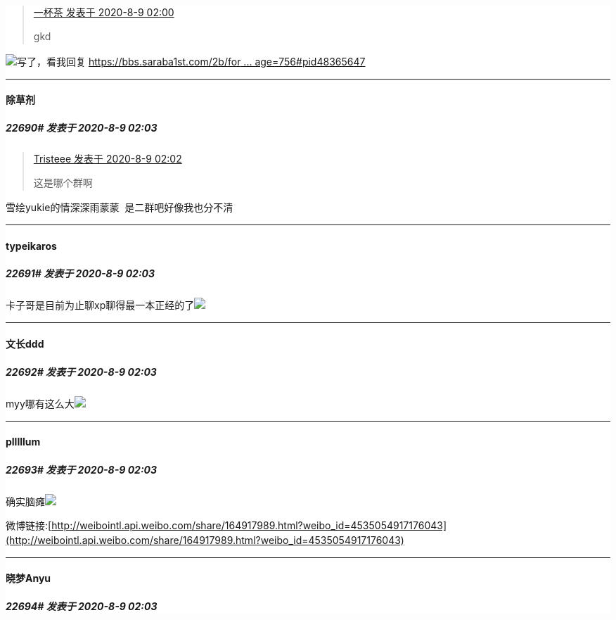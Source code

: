 <blockquote><a href="httphttps://bbs.saraba1st.com/2b/forum.php?mod=redirect&amp;goto=findpost&amp;pid=48365702&amp;ptid=1950425" target="_blank">一杯茶 发表于 2020-8-9 02:00</a>

gkd</blockquote>
<img src="https://static.saraba1st.com/image/smiley/face2017/067.png" referrerpolicy="no-referrer">写了，看我回复
[https://bbs.saraba1st.com/2b/for ... age=756#pid48365647](https://bbs.saraba1st.com/2b/forum.php?mod=viewthread&amp;tid=1950425&amp;page=756#pid48365647)


*****

####  除草剂  
##### 22690#       发表于 2020-8-9 02:03


<blockquote><a href="httphttps://bbs.saraba1st.com/2b/forum.php?mod=redirect&amp;goto=findpost&amp;pid=48365715&amp;ptid=1950425" target="_blank">Tristeee 发表于 2020-8-9 02:02</a>

这是哪个群啊</blockquote>
雪绘yukie的情深深雨蒙蒙  是二群吧好像我也分不清


*****

####  typeikaros  
##### 22691#       发表于 2020-8-9 02:03


卡子哥是目前为止聊xp聊得最一本正经的了<img src="https://static.saraba1st.com/image/smiley/face2017/068.png" referrerpolicy="no-referrer">


*****

####  文长ddd  
##### 22692#       发表于 2020-8-9 02:03


myy哪有这么大<img src="https://static.saraba1st.com/image/smiley/face2017/066.png" referrerpolicy="no-referrer">


*****

####  plllllum  
##### 22693#       发表于 2020-8-9 02:03


确实脑瘫<img src="https://static.saraba1st.com/image/smiley/face2017/117.png" referrerpolicy="no-referrer">

微博链接:[http://weibointl.api.weibo.com/share/164917989.html?weibo_id=4535054917176043](http://weibointl.api.weibo.com/share/164917989.html?weibo_id=4535054917176043)


*****

####  晓梦Anyu  
##### 22694#       发表于 2020-8-9 02:03
